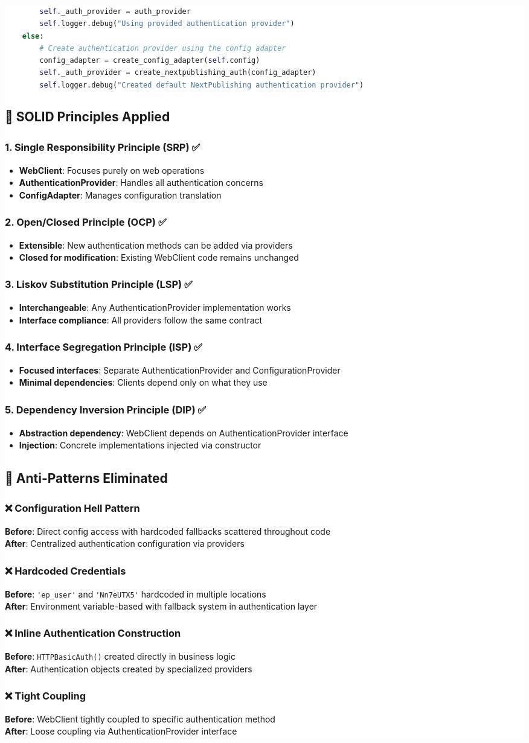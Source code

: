 ```python
        self._auth_provider = auth_provider
        self.logger.debug("Using provided authentication provider")
    else:
        # Create authentication provider using the config adapter
        config_adapter = create_config_adapter(self.config)
        self._auth_provider = create_nextpublishing_auth(config_adapter)
        self.logger.debug("Created default NextPublishing authentication provider")
```

## 🎯 SOLID Principles Applied

### 1. Single Responsibility Principle (SRP) ✅
- **WebClient**: Focuses purely on web operations
- **AuthenticationProvider**: Handles all authentication concerns
- **ConfigAdapter**: Manages configuration translation

### 2. Open/Closed Principle (OCP) ✅
- **Extensible**: New authentication methods can be added via providers
- **Closed for modification**: Existing WebClient code remains unchanged

### 3. Liskov Substitution Principle (LSP) ✅
- **Interchangeable**: Any AuthenticationProvider implementation works
- **Interface compliance**: All providers follow the same contract

### 4. Interface Segregation Principle (ISP) ✅
- **Focused interfaces**: Separate AuthenticationProvider and ConfigurationProvider
- **Minimal dependencies**: Clients depend only on what they use

### 5. Dependency Inversion Principle (DIP) ✅
- **Abstraction dependency**: WebClient depends on AuthenticationProvider interface
- **Injection**: Concrete implementations injected via constructor

## 🔄 Anti-Patterns Eliminated

### ❌ Configuration Hell Pattern
**Before**: Direct config access with hardcoded fallbacks scattered throughout code  
**After**: Centralized authentication configuration via providers

### ❌ Hardcoded Credentials  
**Before**: `'ep_user'` and `'Nn7eUTX5'` hardcoded in multiple locations  
**After**: Environment variable-based with fallback system in authentication layer

### ❌ Inline Authentication Construction
**Before**: `HTTPBasicAuth()` created directly in business logic  
**After**: Authentication objects created by specialized providers

### ❌ Tight Coupling
**Before**: WebClient tightly coupled to specific authentication method  
**After**: Loose coupling via AuthenticationProvider interface
